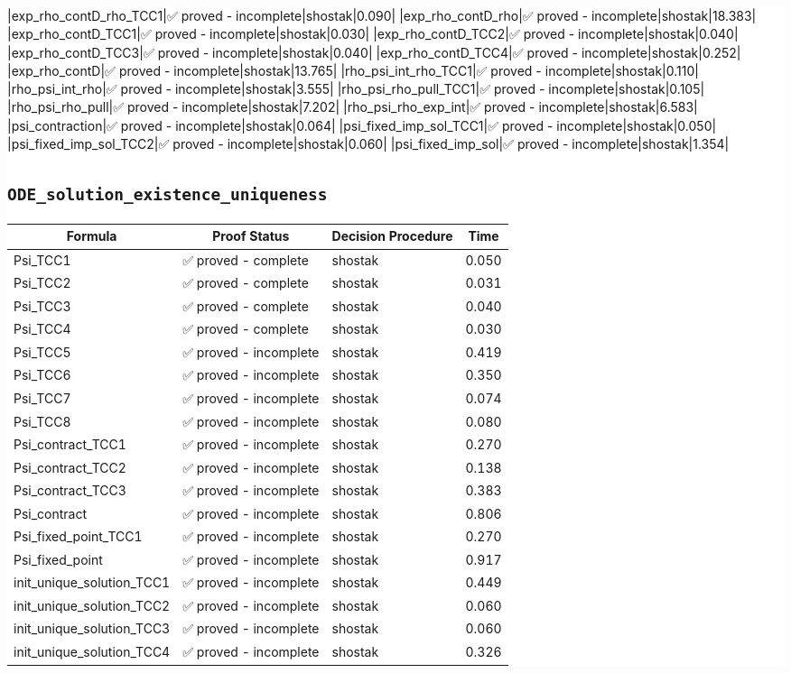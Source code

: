 |exp_rho_contD_rho_TCC1|✅ proved - incomplete|shostak|0.090|
|exp_rho_contD_rho|✅ proved - incomplete|shostak|18.383|
|exp_rho_contD_TCC1|✅ proved - incomplete|shostak|0.030|
|exp_rho_contD_TCC2|✅ proved - incomplete|shostak|0.040|
|exp_rho_contD_TCC3|✅ proved - incomplete|shostak|0.040|
|exp_rho_contD_TCC4|✅ proved - incomplete|shostak|0.252|
|exp_rho_contD|✅ proved - incomplete|shostak|13.765|
|rho_psi_int_rho_TCC1|✅ proved - incomplete|shostak|0.110|
|rho_psi_int_rho|✅ proved - incomplete|shostak|3.555|
|rho_psi_rho_pull_TCC1|✅ proved - incomplete|shostak|0.105|
|rho_psi_rho_pull|✅ proved - incomplete|shostak|7.202|
|rho_psi_rho_exp_int|✅ proved - incomplete|shostak|6.583|
|psi_contraction|✅ proved - incomplete|shostak|0.064|
|psi_fixed_imp_sol_TCC1|✅ proved - incomplete|shostak|0.050|
|psi_fixed_imp_sol_TCC2|✅ proved - incomplete|shostak|0.060|
|psi_fixed_imp_sol|✅ proved - incomplete|shostak|1.354|

## `ODE_solution_existence_uniqueness`

| Formula | Proof Status | Decision Procedure | Time |
| ---     | ---          | ---                | ---  |
|Psi_TCC1|✅ proved - complete|shostak|0.050|
|Psi_TCC2|✅ proved - complete|shostak|0.031|
|Psi_TCC3|✅ proved - complete|shostak|0.040|
|Psi_TCC4|✅ proved - complete|shostak|0.030|
|Psi_TCC5|✅ proved - incomplete|shostak|0.419|
|Psi_TCC6|✅ proved - incomplete|shostak|0.350|
|Psi_TCC7|✅ proved - incomplete|shostak|0.074|
|Psi_TCC8|✅ proved - incomplete|shostak|0.080|
|Psi_contract_TCC1|✅ proved - incomplete|shostak|0.270|
|Psi_contract_TCC2|✅ proved - incomplete|shostak|0.138|
|Psi_contract_TCC3|✅ proved - incomplete|shostak|0.383|
|Psi_contract|✅ proved - incomplete|shostak|0.806|
|Psi_fixed_point_TCC1|✅ proved - incomplete|shostak|0.270|
|Psi_fixed_point|✅ proved - incomplete|shostak|0.917|
|init_unique_solution_TCC1|✅ proved - incomplete|shostak|0.449|
|init_unique_solution_TCC2|✅ proved - incomplete|shostak|0.060|
|init_unique_solution_TCC3|✅ proved - incomplete|shostak|0.060|
|init_unique_solution_TCC4|✅ proved - incomplete|shostak|0.326|